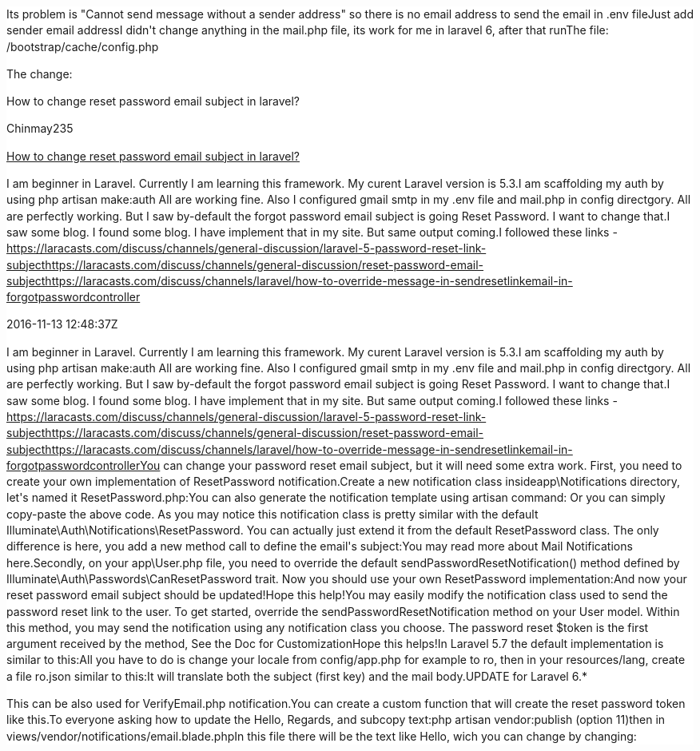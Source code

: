 Its problem is "Cannot send message without a sender address" so there is no email address to send the email in .env fileJust add sender email addressI didn't change anything in the mail.php file, its work for me in laravel 6, after that runThe file: /bootstrap/cache/config.php

The change:

How to change reset password email subject in laravel?

Chinmay235

[How to change reset password email subject in laravel?](https://stackoverflow.com/questions/40574001/how-to-change-reset-password-email-subject-in-laravel)

I am beginner in Laravel. Currently I am learning this framework. My curent Laravel version is 5.3.I am scaffolding my auth by using php artisan make:auth All are working fine. Also I configured gmail smtp in my .env file and mail.php in config directgory. All are perfectly working. But I saw by-default the forgot password email subject is going Reset Password. I want to change that.I saw some blog. I found some blog. I have implement that in my site. But same output coming.I followed these links - https://laracasts.com/discuss/channels/general-discussion/laravel-5-password-reset-link-subjecthttps://laracasts.com/discuss/channels/general-discussion/reset-password-email-subjecthttps://laracasts.com/discuss/channels/laravel/how-to-override-message-in-sendresetlinkemail-in-forgotpasswordcontroller

2016-11-13 12:48:37Z

I am beginner in Laravel. Currently I am learning this framework. My curent Laravel version is 5.3.I am scaffolding my auth by using php artisan make:auth All are working fine. Also I configured gmail smtp in my .env file and mail.php in config directgory. All are perfectly working. But I saw by-default the forgot password email subject is going Reset Password. I want to change that.I saw some blog. I found some blog. I have implement that in my site. But same output coming.I followed these links - https://laracasts.com/discuss/channels/general-discussion/laravel-5-password-reset-link-subjecthttps://laracasts.com/discuss/channels/general-discussion/reset-password-email-subjecthttps://laracasts.com/discuss/channels/laravel/how-to-override-message-in-sendresetlinkemail-in-forgotpasswordcontrollerYou can change your password reset email subject, but it will need some extra work. First, you need to create your own implementation of ResetPassword notification.Create a new notification class insideapp\Notifications directory, let's named it ResetPassword.php:You can also generate the notification template using artisan command: Or you can simply copy-paste the above code. As you may notice this notification class is pretty similar with the default Illuminate\Auth\Notifications\ResetPassword. You can actually just extend it from the default ResetPassword class. The only difference is here, you add a new method call to define the email's subject:You may read more about Mail Notifications here.Secondly, on your app\User.php file, you need to override the default sendPasswordResetNotification() method defined by Illuminate\Auth\Passwords\CanResetPassword trait. Now you should use your own ResetPassword implementation:And now your reset password email subject should be updated!Hope this help!You may easily modify the notification class used to send the password reset link to the user. To get started, override the sendPasswordResetNotification method on your User model. Within this method, you may send the notification using any notification class you choose. The password reset $token is the first argument received by the method, See the Doc for CustomizationHope this helps!In Laravel 5.7 the default implementation is similar to this:All you have to do is change your locale from config/app.php for example to ro, then in your resources/lang, create a file ro.json similar to this:It will translate both the subject (first key) and the mail body.UPDATE for Laravel 6.*

This can be also used for VerifyEmail.php notification.You can create a custom function that will create the reset password token like this.To everyone asking how to update the Hello, Regards, and subcopy text:php artisan vendor:publish (option 11)then in views/vendor/notifications/email.blade.phpIn this file there will be the text like Hello, wich you can change by changing:
